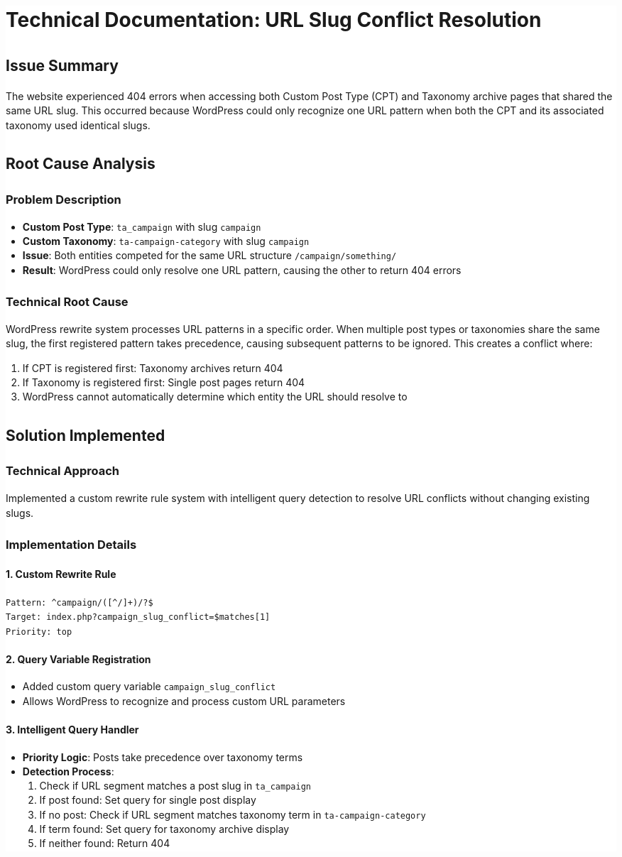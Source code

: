 # Technical Documentation: URL Slug Conflict Resolution

## Issue Summary
The website experienced 404 errors when accessing both Custom Post Type (CPT) and Taxonomy archive pages that shared the same URL slug. This occurred because WordPress could only recognize one URL pattern when both the CPT and its associated taxonomy used identical slugs.

## Root Cause Analysis

### Problem Description
- **Custom Post Type**: `ta_campaign` with slug `campaign`
- **Custom Taxonomy**: `ta-campaign-category` with slug `campaign`
- **Issue**: Both entities competed for the same URL structure `/campaign/something/`
- **Result**: WordPress could only resolve one URL pattern, causing the other to return 404 errors

### Technical Root Cause
WordPress rewrite system processes URL patterns in a specific order. When multiple post types or taxonomies share the same slug, the first registered pattern takes precedence, causing subsequent patterns to be ignored. This creates a conflict where:

1. If CPT is registered first: Taxonomy archives return 404
2. If Taxonomy is registered first: Single post pages return 404
3. WordPress cannot automatically determine which entity the URL should resolve to

## Solution Implemented

### Technical Approach
Implemented a custom rewrite rule system with intelligent query detection to resolve URL conflicts without changing existing slugs.

### Implementation Details

#### 1. Custom Rewrite Rule
```
Pattern: ^campaign/([^/]+)/?$
Target: index.php?campaign_slug_conflict=$matches[1]
Priority: top
```

#### 2. Query Variable Registration
- Added custom query variable `campaign_slug_conflict`
- Allows WordPress to recognize and process custom URL parameters

#### 3. Intelligent Query Handler
- **Priority Logic**: Posts take precedence over taxonomy terms
- **Detection Process**:
  1. Check if URL segment matches a post slug in `ta_campaign`
  2. If post found: Set query for single post display
  3. If no post: Check if URL segment matches taxonomy term in `ta-campaign-category`
  4. If term found: Set query for taxonomy archive display
  5. If neither found: Return 404
